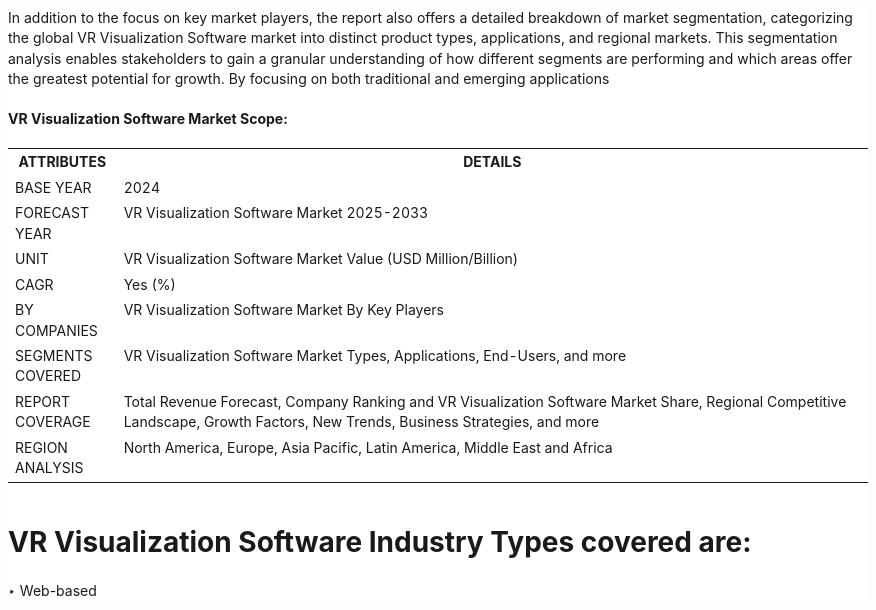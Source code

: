 In addition to the focus on key market players, the report also offers a detailed breakdown of market segmentation, categorizing the global VR Visualization Software market into distinct product types, applications, and regional markets. This segmentation analysis enables stakeholders to gain a granular understanding of how different segments are performing and which areas offer the greatest potential for growth. By focusing on both traditional and emerging applications

<h4>VR Visualization Software Market Scope:</h4>
<table>
<tr>
<th>ATTRIBUTES</th>
<th>DETAILS</th>
</tr>
<tr>
<td>BASE YEAR</td>
<td>2024</td>
</tr>
<tr>
<td>FORECAST YEAR</td>
<td>VR Visualization Software Market 2025-2033</td>
</tr>
<tr>
<td>UNIT</td>
<td>VR Visualization Software Market Value (USD Million/Billion)</td>
<tr>
<td>CAGR</td>
<td>Yes (%)</td>
</tr>
</tr>
<tr>
<td>BY COMPANIES</td>
<td>VR Visualization Software Market By Key Players</td>
</tr>
<tr>
<td>SEGMENTS COVERED</td>
<td>VR Visualization Software Market Types, Applications, End-Users, and more</td>
</tr>
<tr>
<td>REPORT COVERAGE</td>
<td>Total Revenue Forecast, Company Ranking and VR Visualization Software Market Share, Regional Competitive Landscape, Growth Factors, New Trends, Business Strategies, and more</td>
</tr>
<tr>
<td>REGION ANALYSIS</td>
<td>North America, Europe, Asia Pacific, Latin America, Middle East and Africa</td>
</tr>
</table>

# <strong>VR Visualization Software Industry Types covered are:</strong>

‣ Web-based
